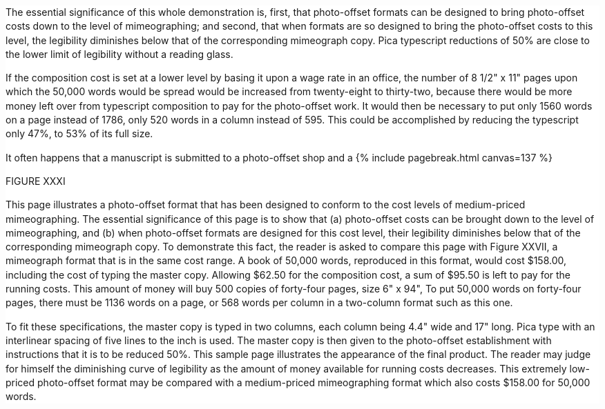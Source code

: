 The essential significance of this 
whole demonstration is, first, that photo-offset formats can be designed to bring 
photo-offset costs down to the level of 
mimeographing; and second, that when formats are so designed to bring the photo-offset costs to this level, the legibility 
diminishes below that of the corresponding 
mimeograph copy. Pica typescript reductions of 50% are close to the lower limit 
of legibility without a reading glass. 

If the composition cost is set at a 
lower level by basing it upon a wage rate 
in an office, the number of 8 1/2" x 11" 
pages upon which the 50,000 words would be 
spread would be increased from twenty-eight 
to thirty-two, because there would be more 
money left over from typescript composition 
to pay for the photo-offset work. It would 
then be necessary to put only 1560 words on 
a page instead of 1786, only 520 words in a 
column instead of 595. This could be accomplished by reducing the typescript only 
47%, to 53% of its full size.

It often happens that a manuscript 
is submitted to a photo-offset shop and a {% include pagebreak.html canvas=137 %} 

FIGURE XXXI 

This page illustrates a photo-offset 
format that has been designed to conform to 
the cost levels of medium-priced mimeographing. The essential significance of 
this page is to show that (a) photo-offset 
costs can be brought down to the level of 
mimeographing, and (b) when photo-offset 
formats are designed for this cost level, 
their legibility diminishes below that of 
the corresponding mimeograph copy. To 
demonstrate this fact, the reader is asked 
to compare this page with Figure XXVII, a 
mimeograph format that is in the same cost 
range. A book of 50,000 words, reproduced 
in this format, would cost $158.00, including the cost of typing the master copy. Allowing $62.50 for the composition cost, a 
sum of $95.50 is left to pay for the running costs. This amount of money will buy 
500 copies of forty-four pages, size 6" 
x 94", To put 50,000 words on forty-four 
pages, there must be 1136 words on a page, 
or 568 words per column in a two-column 
format such as this one. 

To fit these specifications, the master copy is typed in two columns, each column being 4.4" wide and 17" long. Pica 
type with an interlinear spacing of five 
lines to the inch is used. The master copy 
is then given to the photo-offset establishment with instructions that it is to be 
reduced 50%. This sample page illustrates 
the appearance of the final product. The 
reader may judge for himself the diminishing curve of legibility as the amount of 
money available for running costs decreases. 
This extremely low-priced photo-offset format may be compared with a medium-priced 
mimeographing format which also costs 
$158.00 for 50,000 words. 
